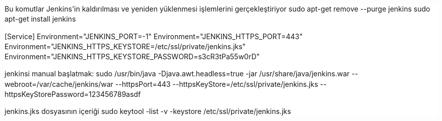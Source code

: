 




Bu komutlar Jenkins'in kaldırılması ve yeniden yüklenmesi işlemlerini gerçekleştiriyor
sudo apt-get remove --purge jenkins
sudo apt-get install jenkins



[Service]
Environment="JENKINS_PORT=-1"
Environment="JENKINS_HTTPS_PORT=443"
Environment="JENKINS_HTTPS_KEYSTORE=/etc/ssl/private/jenkins.jks"
Environment="JENKINS_HTTPS_KEYSTORE_PASSWORD=s3cR3tPa55w0rD"



jenkinsi manual başlatmak:
sudo /usr/bin/java -Djava.awt.headless=true -jar /usr/share/java/jenkins.war --webroot=/var/cache/jenkins/war --httpsPort=443 --httpsKeyStore=/etc/ssl/private/jenkins.jks --httpsKeyStorePassword=123456789asdf



jenkins.jks dosyasının içeriği
sudo keytool -list -v -keystore /etc/ssl/private/jenkins.jks
